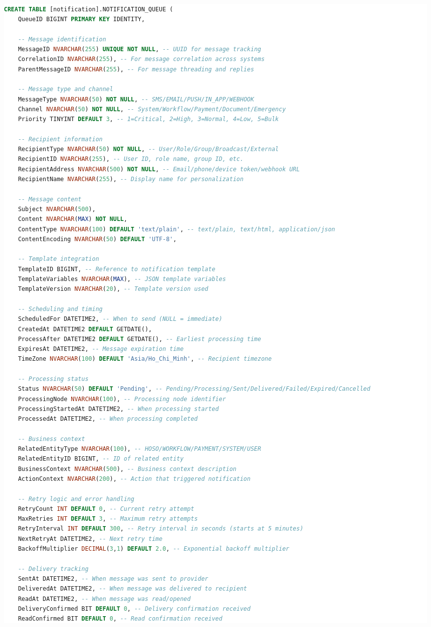 ```sql
CREATE TABLE [notification].NOTIFICATION_QUEUE (
    QueueID BIGINT PRIMARY KEY IDENTITY,

    -- Message identification
    MessageID NVARCHAR(255) UNIQUE NOT NULL, -- UUID for message tracking
    CorrelationID NVARCHAR(255), -- For message correlation across systems
    ParentMessageID NVARCHAR(255), -- For message threading and replies

    -- Message type and channel
    MessageType NVARCHAR(50) NOT NULL, -- SMS/EMAIL/PUSH/IN_APP/WEBHOOK
    Channel NVARCHAR(50) NOT NULL, -- System/Workflow/Payment/Document/Emergency
    Priority TINYINT DEFAULT 3, -- 1=Critical, 2=High, 3=Normal, 4=Low, 5=Bulk

    -- Recipient information
    RecipientType NVARCHAR(50) NOT NULL, -- User/Role/Group/Broadcast/External
    RecipientID NVARCHAR(255), -- User ID, role name, group ID, etc.
    RecipientAddress NVARCHAR(500) NOT NULL, -- Email/phone/device token/webhook URL
    RecipientName NVARCHAR(255), -- Display name for personalization

    -- Message content
    Subject NVARCHAR(500),
    Content NVARCHAR(MAX) NOT NULL,
    ContentType NVARCHAR(100) DEFAULT 'text/plain', -- text/plain, text/html, application/json
    ContentEncoding NVARCHAR(50) DEFAULT 'UTF-8',

    -- Template integration
    TemplateID BIGINT, -- Reference to notification template
    TemplateVariables NVARCHAR(MAX), -- JSON template variables
    TemplateVersion NVARCHAR(20), -- Template version used

    -- Scheduling and timing
    ScheduledFor DATETIME2, -- When to send (NULL = immediate)
    CreatedAt DATETIME2 DEFAULT GETDATE(),
    ProcessAfter DATETIME2 DEFAULT GETDATE(), -- Earliest processing time
    ExpiresAt DATETIME2, -- Message expiration time
    TimeZone NVARCHAR(100) DEFAULT 'Asia/Ho_Chi_Minh', -- Recipient timezone

    -- Processing status
    Status NVARCHAR(50) DEFAULT 'Pending', -- Pending/Processing/Sent/Delivered/Failed/Expired/Cancelled
    ProcessingNode NVARCHAR(100), -- Processing node identifier
    ProcessingStartedAt DATETIME2, -- When processing started
    ProcessedAt DATETIME2, -- When processing completed

    -- Business context
    RelatedEntityType NVARCHAR(100), -- HOSO/WORKFLOW/PAYMENT/SYSTEM/USER
    RelatedEntityID BIGINT, -- ID of related entity
    BusinessContext NVARCHAR(500), -- Business context description
    ActionContext NVARCHAR(200), -- Action that triggered notification

    -- Retry logic and error handling
    RetryCount INT DEFAULT 0, -- Current retry attempt
    MaxRetries INT DEFAULT 3, -- Maximum retry attempts
    RetryInterval INT DEFAULT 300, -- Retry interval in seconds (starts at 5 minutes)
    NextRetryAt DATETIME2, -- Next retry time
    BackoffMultiplier DECIMAL(3,1) DEFAULT 2.0, -- Exponential backoff multiplier

    -- Delivery tracking
    SentAt DATETIME2, -- When message was sent to provider
    DeliveredAt DATETIME2, -- When message was delivered to recipient
    ReadAt DATETIME2, -- When message was read/opened
    DeliveryConfirmed BIT DEFAULT 0, -- Delivery confirmation received
    ReadConfirmed BIT DEFAULT 0, -- Read confirmation received
```